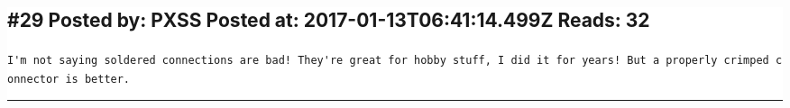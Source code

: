 ## \#29 Posted by: PXSS Posted at: 2017-01-13T06:41:14.499Z Reads: 32

```
I'm not saying soldered connections are bad! They're great for hobby stuff, I did it for years! But a properly crimped connector is better.
```

---
